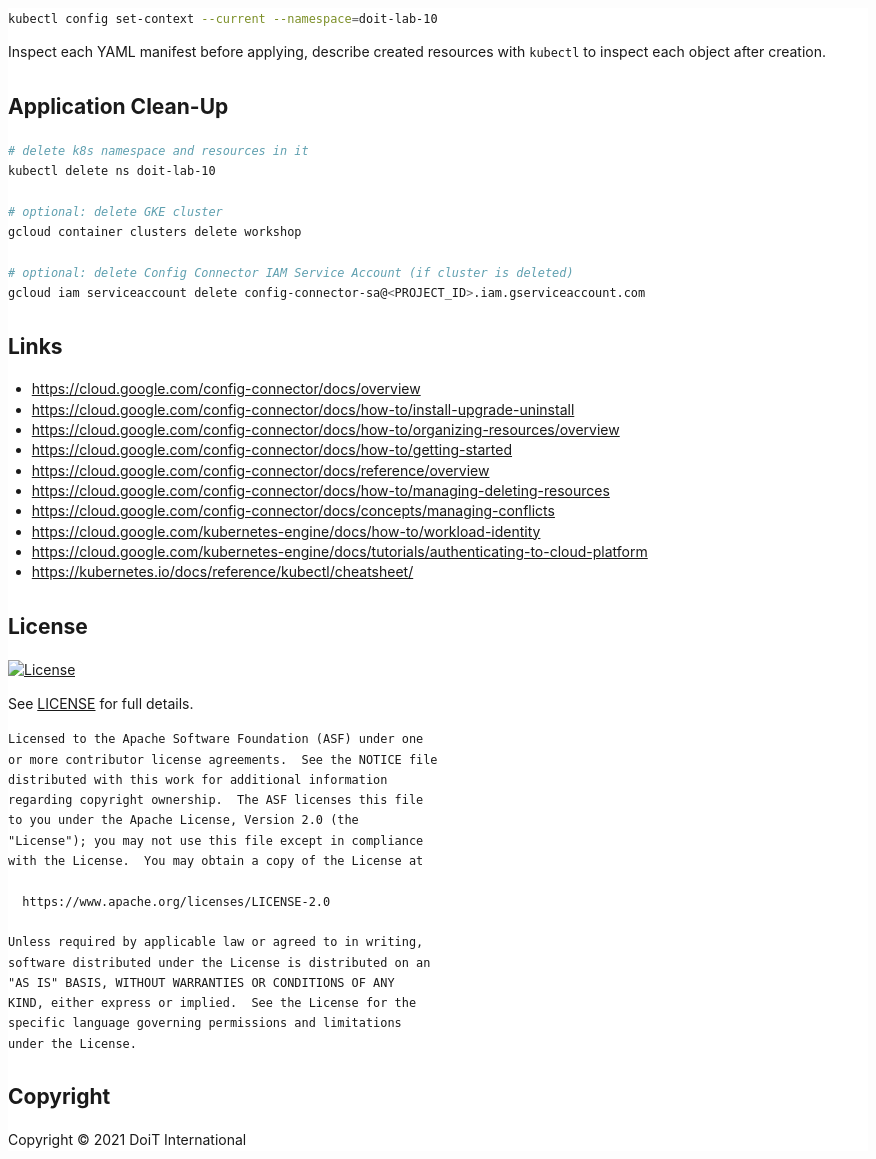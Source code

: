 ```bash
kubectl config set-context --current --namespace=doit-lab-10
```

Inspect each YAML manifest before applying, describe created resources with `kubectl` to inspect each object after creation.

## Application Clean-Up

```bash
# delete k8s namespace and resources in it
kubectl delete ns doit-lab-10

# optional: delete GKE cluster
gcloud container clusters delete workshop

# optional: delete Config Connector IAM Service Account (if cluster is deleted)
gcloud iam serviceaccount delete config-connector-sa@<PROJECT_ID>.iam.gserviceaccount.com
```

## Links

- https://cloud.google.com/config-connector/docs/overview
- https://cloud.google.com/config-connector/docs/how-to/install-upgrade-uninstall
- https://cloud.google.com/config-connector/docs/how-to/organizing-resources/overview
- https://cloud.google.com/config-connector/docs/how-to/getting-started
- https://cloud.google.com/config-connector/docs/reference/overview
- https://cloud.google.com/config-connector/docs/how-to/managing-deleting-resources
- https://cloud.google.com/config-connector/docs/concepts/managing-conflicts
- https://cloud.google.com/kubernetes-engine/docs/how-to/workload-identity
- https://cloud.google.com/kubernetes-engine/docs/tutorials/authenticating-to-cloud-platform
- https://kubernetes.io/docs/reference/kubectl/cheatsheet/

## License

[![License](https://img.shields.io/badge/License-Apache%202.0-blue.svg)](https://opensource.org/licenses/Apache-2.0)

See [LICENSE](LICENSE) for full details.

    Licensed to the Apache Software Foundation (ASF) under one
    or more contributor license agreements.  See the NOTICE file
    distributed with this work for additional information
    regarding copyright ownership.  The ASF licenses this file
    to you under the Apache License, Version 2.0 (the
    "License"); you may not use this file except in compliance
    with the License.  You may obtain a copy of the License at

      https://www.apache.org/licenses/LICENSE-2.0

    Unless required by applicable law or agreed to in writing,
    software distributed under the License is distributed on an
    "AS IS" BASIS, WITHOUT WARRANTIES OR CONDITIONS OF ANY
    KIND, either express or implied.  See the License for the
    specific language governing permissions and limitations
    under the License.

## Copyright

Copyright © 2021 DoiT International
